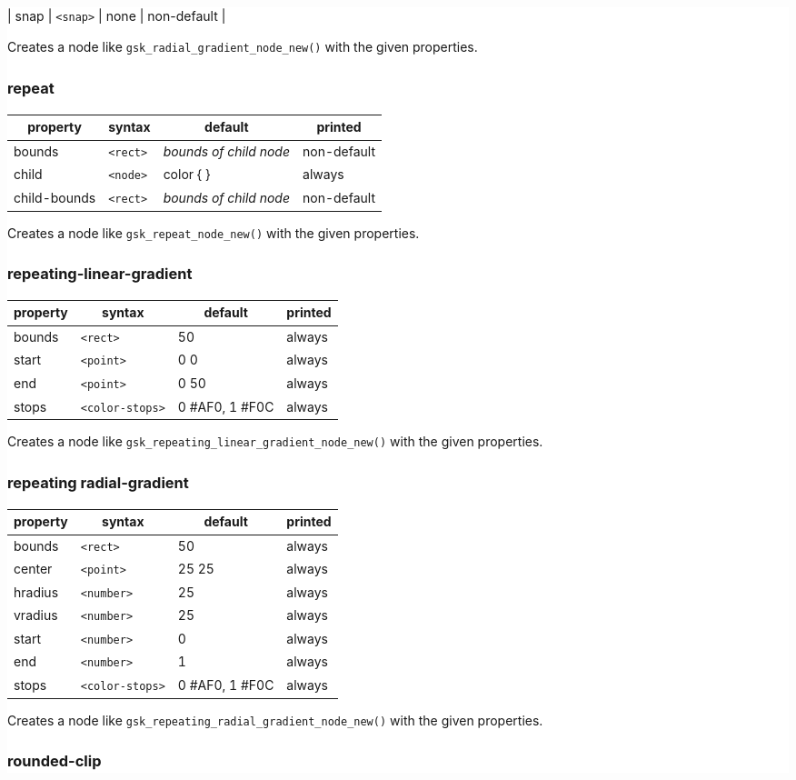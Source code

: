 | snap              | `<snap>`        | none           | non-default |

Creates a node like `gsk_radial_gradient_node_new()` with the given properties.

### repeat

| property     | syntax     | default                | printed     |
| ------------ | ---------- | ---------------------- | ----------- |
| bounds       | `<rect>`   | *bounds of child node* | non-default |
| child        | `<node>`   | color { }              | always      |
| child-bounds | `<rect>`   | *bounds of child node* | non-default |

Creates a node like `gsk_repeat_node_new()` with the given properties.

### repeating-linear-gradient

| property | syntax           | default                | printed     |
| -------- | ---------------- | ---------------------- | ----------- |
| bounds   | `<rect>`         | 50                     | always      |
| start    | `<point>`        | 0 0                    | always      |
| end      | `<point>`        | 0 50                   | always      |
| stops    | `<color-stops>`  | 0 #AF0, 1 #F0C         | always      |

Creates a node like `gsk_repeating_linear_gradient_node_new()` with the given
properties.

### repeating radial-gradient

| property | syntax           | default                | printed     |
| -------- | ---------------- | ---------------------- | ----------- |
| bounds   | `<rect>`         | 50                     | always      |
| center   | `<point>`        | 25 25                  | always      |
| hradius  | `<number>`       | 25                     | always      |
| vradius  | `<number>`       | 25                     | always      |
| start    | `<number>`       | 0                      | always      |
| end      | `<number>`       | 1                      | always      |
| stops    | `<color-stops>`  | 0 #AF0, 1 #F0C         | always      |

Creates a node like `gsk_repeating_radial_gradient_node_new()` with the given
properties.

### rounded-clip
